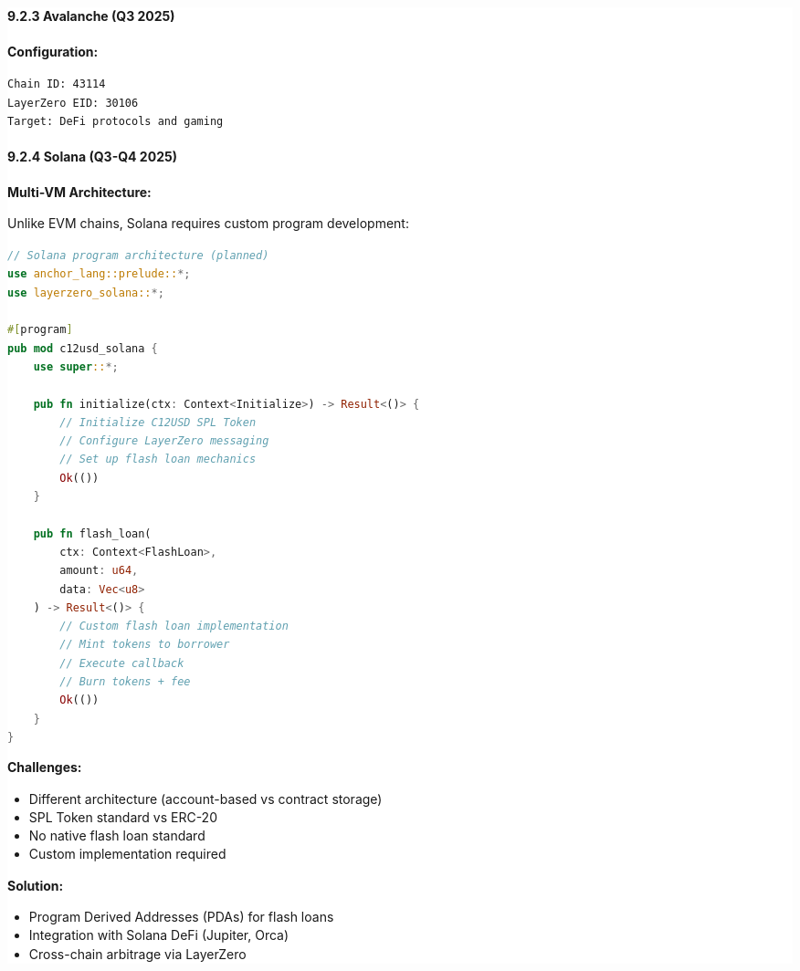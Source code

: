 #### 9.2.3 Avalanche (Q3 2025)

**Configuration:**
```
Chain ID: 43114
LayerZero EID: 30106
Target: DeFi protocols and gaming
```

#### 9.2.4 Solana (Q3-Q4 2025)

**Multi-VM Architecture:**

Unlike EVM chains, Solana requires custom program development:

```rust
// Solana program architecture (planned)
use anchor_lang::prelude::*;
use layerzero_solana::*;

#[program]
pub mod c12usd_solana {
    use super::*;

    pub fn initialize(ctx: Context<Initialize>) -> Result<()> {
        // Initialize C12USD SPL Token
        // Configure LayerZero messaging
        // Set up flash loan mechanics
        Ok(())
    }

    pub fn flash_loan(
        ctx: Context<FlashLoan>,
        amount: u64,
        data: Vec<u8>
    ) -> Result<()> {
        // Custom flash loan implementation
        // Mint tokens to borrower
        // Execute callback
        // Burn tokens + fee
        Ok(())
    }
}
```

**Challenges:**
- Different architecture (account-based vs contract storage)
- SPL Token standard vs ERC-20
- No native flash loan standard
- Custom implementation required

**Solution:**
- Program Derived Addresses (PDAs) for flash loans
- Integration with Solana DeFi (Jupiter, Orca)
- Cross-chain arbitrage via LayerZero
